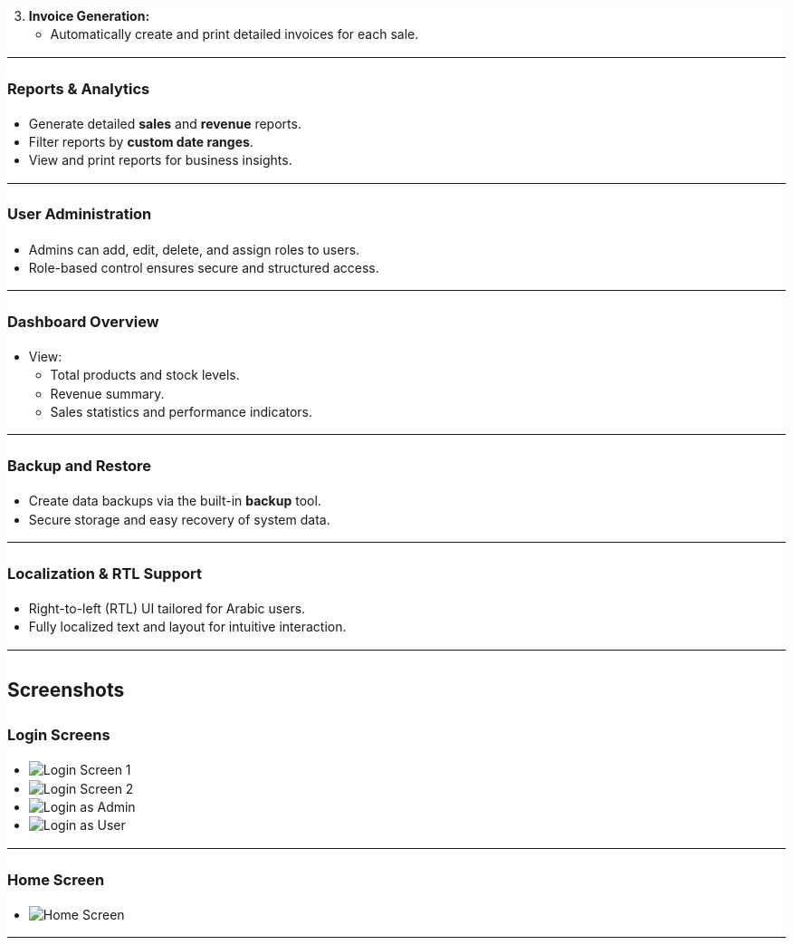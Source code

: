 3. **Invoice Generation:**
   - Automatically create and print detailed invoices for each sale.

---

### Reports & Analytics
- Generate detailed **sales** and **revenue** reports.
- Filter reports by **custom date ranges**.
- View and print reports for business insights.

---

### User Administration
- Admins can add, edit, delete, and assign roles to users.
- Role-based control ensures secure and structured access.

---

### Dashboard Overview
- View:
  - Total products and stock levels.
  - Revenue summary.
  - Sales statistics and performance indicators.

---

### Backup and Restore
- Create data backups via the built-in **backup** tool.
- Secure storage and easy recovery of system data.

---

### Localization & RTL Support
- Right-to-left (RTL) UI tailored for Arabic users.
- Fully localized text and layout for intuitive interaction.

---

## Screenshots

### Login Screens
- ![Login Screen 1](assets/login-1.png)
- ![Login Screen 2](assets/login-2.png)
- ![Login as Admin](assets/login-3.png)
- ![Login as User](assets/login-4.png)

---

### Home Screen
- ![Home Screen](assets/home-1.png)

---